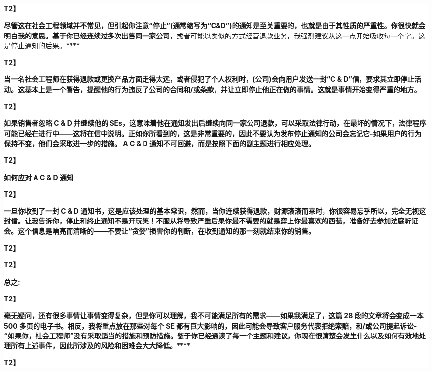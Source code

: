  ****T2】****

****尽管这在社会工程领域并不常见，但引起你注意**“停止”**(通常缩写为**“C&D”**)**的通知是至关重要的，也就是由于其性质的严重性**。你很快就会明白我的意思。基于你已经**连续过多次出售同一家公司**，或者可能以类似的方式经营退款业务，我强烈建议从这一点开始吸收每一个字。这是停止通知的后果。****

 ****T2】****

****当一名社会工程师在获得退款或更换产品方面走得太远，或者侵犯了个人权利时，**(公司)会向用户发送一封“C & D”信，要求其立即停止活动**。这基本上是一个警告，提醒他的行为违反了公司的合同和/或条款，并让**立即停止他正在做的事情**。这就是事情开始变得严重的地方。****

 ****T2】****

****如果销售者忽略 C & D 并继续他的 SEs，这意味着他**在通知发出后继续向同一家公司退款**，可以采取法律行动，在最坏的情况下，**法律程序可能已经在进行中**——这将在信中说明。正如你所看到的，这是非常重要的，因此不要认为发布停止通知的公司会忘记它-如果用户的行为保持不变，他们会采取进一步的措施。 **A C & D 通知不可回避，而是按照下面的副主题进行相应处理**。****

 ****T2】****

****如何应对 A C & D 通知****

 ****T2】****

******一旦你收到了一封 C & D 通知书**，这是应该处理的基本常识，然而，当你连续获得退款，财源滚滚而来时，**你很容易忘乎所以，完全无视这封信**。让我告诉你，停止和终止通知不是开玩笑！不服从将导致严重后果你最不需要的就是穿上你最喜欢的西装，准备好去参加法庭听证会。这个信息是响亮而清晰的——不要让**“贪婪”****损害你的判断，在收到通知的那一刻就结束你的销售。******

 ****T2】****

 ****T2】****

******总之:******

 ****T2】****

****毫无疑问，还有很多事情让事情变得复杂，但是你可以理解，我不可能满足所有的需求——如果我满足了，这篇 28 段的文章将会变成一本 500 多页的电子书。相反，我将重点放在那些对每个 SE 都有巨大影响的**，因此可能会导致客户服务代表拒绝索赔，和/或公司提起诉讼- **“如果你，社会工程师”**没有采取适当的措施和预防措施。鉴于你已经通读了每一个主题和建议，你现在很清楚**会发生什么**以及如何**有效地处理所有上述事件**，因此所涉及的风险和困难会大大降低。******

 **T2】**